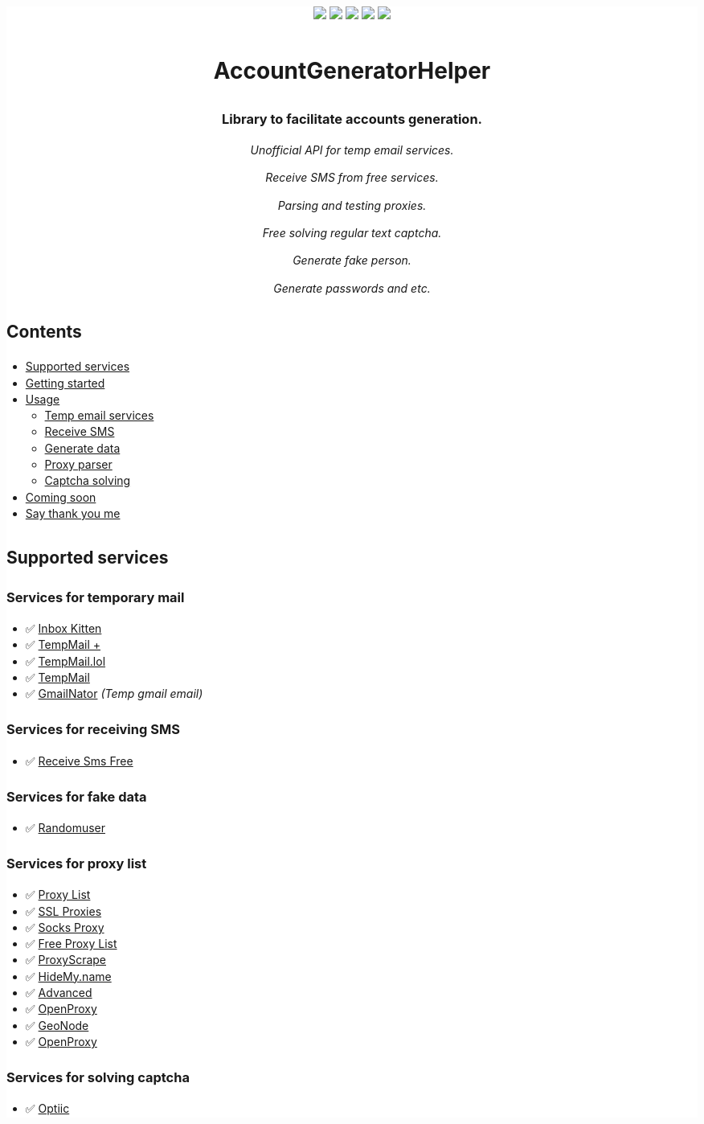 <p align="center">
    <img src="https://img.shields.io/github/license/DioniS1902/AccountGeneratorHelper" />
    <img src="https://pepy.tech/badge/account-generator-helper/month" />
    <img src="https://img.shields.io/github/stars/DioniS1902/AccountGeneratorHelper" />
    <img src="https://img.shields.io/pypi/v/account-generator-helper" />
    <img src="https://img.shields.io/pypi/pyversions/account-generator-helper" />
</p>

# <p align="center">AccountGeneratorHelper

<h3 align="center">Library to facilitate accounts generation.</h3>
<p align="center"><i>Unofficial API for temp email services.</i></p>
<p align="center"><i>Receive SMS from free services.</i></p>
<p align="center"><i>Parsing and testing proxies.</i></p>
<p align="center"><i>Free solving regular text captcha.</i></p>
<p align="center"><i>Generate fake person.</i></p>
<p align="center"><i>Generate passwords and etc.</i></p>

## Contents
* [Supported services](#supported-services)
* [Getting started](#getting-started)
* [Usage](#usage)
    * [Temp email services](#temp-email-services)
    * [Receive SMS](#receive-sms)
    * [Generate data](#generate-data)
    * [Proxy parser](#proxy-parser)
    * [Captcha solving](#captcha-solving)
* [Coming soon](#coming-soon)
* [Say thank you me](#say-thank-you-me)

## Supported services
### Services for temporary mail
- ✅ [Inbox Kitten](https://inboxkitten.com/)
- ✅ [TempMail +](https://tempmail.plus/)
- ✅ [TempMail.lol](https://tempmail.lol/)
- ✅ [TempMail](https://temp-mail.org/uk/)
- ✅ [GmailNator](https://www.gmailnator.com/) *(Temp gmail email)*
### Services for receiving SMS
- ✅ [Receive Sms Free](https://receive-sms-free.cc/)
### Services for fake data
- ✅ [Randomuser](https://randomuser.me)
### Services for proxy list
- ✅ [Proxy List](https://www.proxy-list.download/)
- ✅ [SSL Proxies](https://www.sslproxies.org/)
- ✅ [Socks Proxy](https://www.socks-proxy.net/)
- ✅ [Free Proxy List](https://free-proxy-list.net/)
- ✅ [ProxyScrape](https://proxyscrape.com/free-proxy-list)
- ✅ [HideMy.name](https://hidemy.name/)
- ✅ [Advanced](https://advanced.name/freeproxy)
- ✅ [OpenProxy](https://openproxy.space/list)
- ✅ [GeoNode](https://geonode.com/free-proxy-list/)
- ✅ [OpenProxy](https://openproxy.space/list)
### Services for solving captcha
- ✅ [Optiic](https://optiic.dev/)
